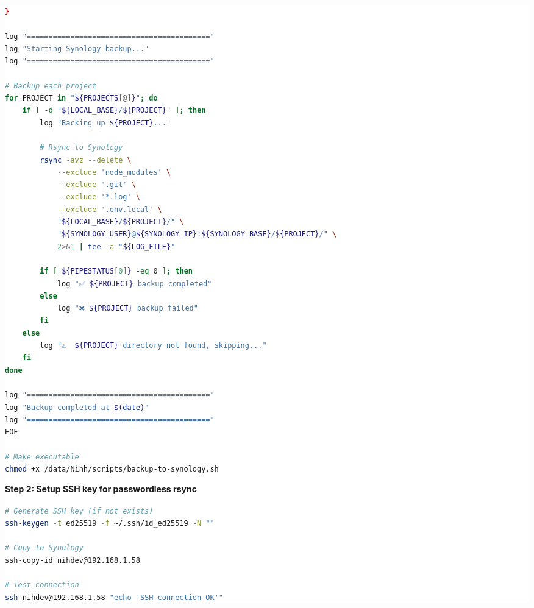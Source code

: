 ```bash
}

log "=========================================="
log "Starting Synology backup..."
log "=========================================="

# Backup each project
for PROJECT in "${PROJECTS[@]}"; do
    if [ -d "${LOCAL_BASE}/${PROJECT}" ]; then
        log "Backing up ${PROJECT}..."

        # Rsync to Synology
        rsync -avz --delete \
            --exclude 'node_modules' \
            --exclude '.git' \
            --exclude '*.log' \
            --exclude '.env.local' \
            "${LOCAL_BASE}/${PROJECT}/" \
            "${SYNOLOGY_USER}@${SYNOLOGY_IP}:${SYNOLOGY_BASE}/${PROJECT}/" \
            2>&1 | tee -a "${LOG_FILE}"

        if [ ${PIPESTATUS[0]} -eq 0 ]; then
            log "✅ ${PROJECT} backup completed"
        else
            log "❌ ${PROJECT} backup failed"
        fi
    else
        log "⚠️  ${PROJECT} directory not found, skipping..."
    fi
done

log "=========================================="
log "Backup completed at $(date)"
log "=========================================="
EOF

# Make executable
chmod +x /data/Ninh/scripts/backup-to-synology.sh
```

**Step 2: Setup SSH key for passwordless rsync**

```bash
# Generate SSH key (if not exists)
ssh-keygen -t ed25519 -f ~/.ssh/id_ed25519 -N ""

# Copy to Synology
ssh-copy-id nihdev@192.168.1.58

# Test connection
ssh nihdev@192.168.1.58 "echo 'SSH connection OK'"
```
